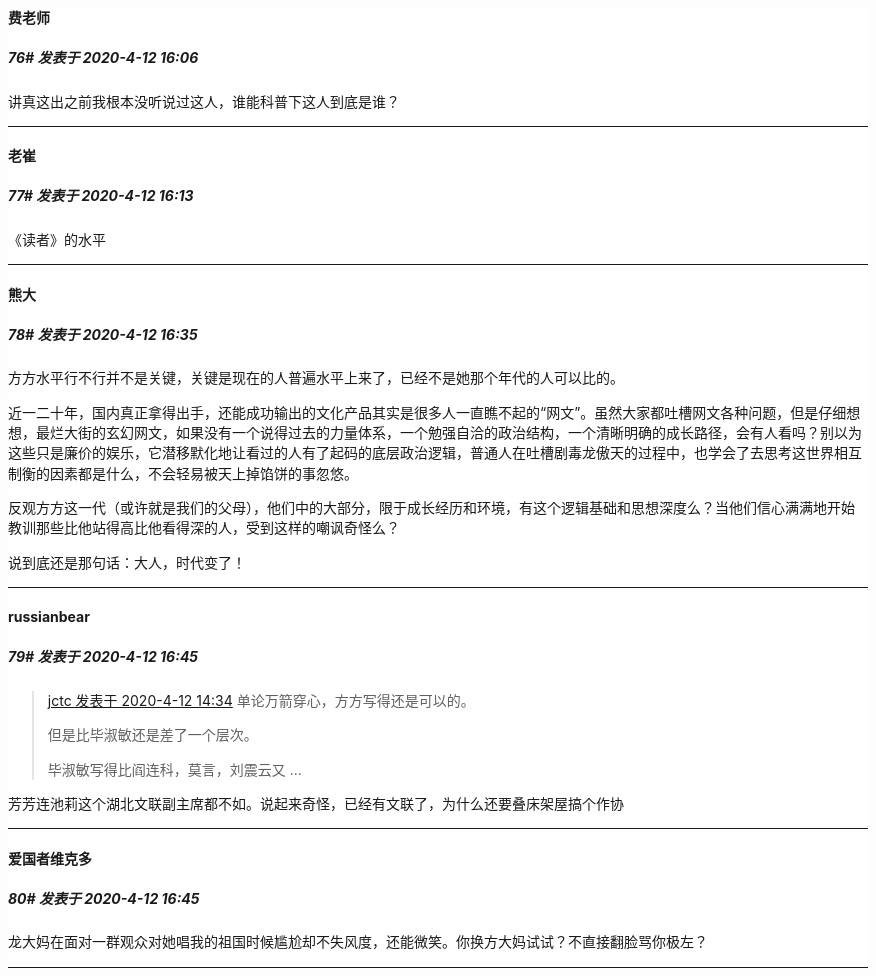 ####  费老师  
##### 76#       发表于 2020-4-12 16:06


讲真这出之前我根本没听说过这人，谁能科普下这人到底是谁？


-----

####  老崔  
##### 77#       发表于 2020-4-12 16:13


《读者》的水平


-----

####  熊大  
##### 78#       发表于 2020-4-12 16:35


方方水平行不行并不是关键，关键是现在的人普遍水平上来了，已经不是她那个年代的人可以比的。

近一二十年，国内真正拿得出手，还能成功输出的文化产品其实是很多人一直瞧不起的“网文”。虽然大家都吐槽网文各种问题，但是仔细想想，最烂大街的玄幻网文，如果没有一个说得过去的力量体系，一个勉强自洽的政治结构，一个清晰明确的成长路径，会有人看吗？别以为这些只是廉价的娱乐，它潜移默化地让看过的人有了起码的底层政治逻辑，普通人在吐槽剧毒龙傲天的过程中，也学会了去思考这世界相互制衡的因素都是什么，不会轻易被天上掉馅饼的事忽悠。

反观方方这一代（或许就是我们的父母），他们中的大部分，限于成长经历和环境，有这个逻辑基础和思想深度么？当他们信心满满地开始教训那些比他站得高比他看得深的人，受到这样的嘲讽奇怪么？

说到底还是那句话：大人，时代变了！


-----

####  russianbear  
##### 79#       发表于 2020-4-12 16:45


<blockquote><a href="httphttps://bbs.saraba1st.com/2b/forum.php?mod=redirect&amp;goto=findpost&amp;pid=47055199&amp;ptid=1923739" target="_blank">jctc 发表于 2020-4-12 14:34</a>
单论万箭穿心，方方写得还是可以的。

但是比毕淑敏还是差了一个层次。

毕淑敏写得比阎连科，莫言，刘震云又 ...</blockquote>
芳芳连池莉这个湖北文联副主席都不如。说起来奇怪，已经有文联了，为什么还要叠床架屋搞个作协


-----

####  爱国者维克多  
##### 80#       发表于 2020-4-12 16:45


龙大妈在面对一群观众对她唱我的祖国时候尴尬却不失风度，还能微笑。你换方大妈试试？不直接翻脸骂你极左？


-----
